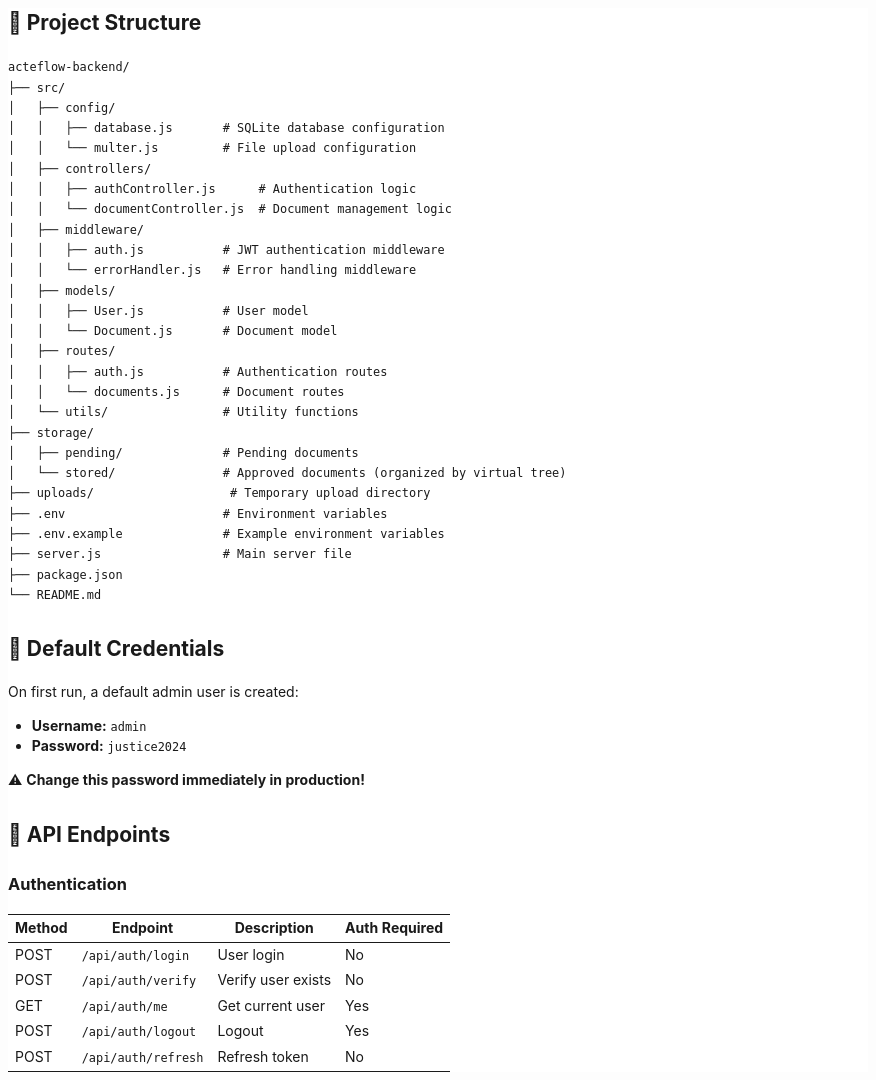 ## 📁 Project Structure

```
acteflow-backend/
├── src/
│   ├── config/
│   │   ├── database.js       # SQLite database configuration
│   │   └── multer.js         # File upload configuration
│   ├── controllers/
│   │   ├── authController.js      # Authentication logic
│   │   └── documentController.js  # Document management logic
│   ├── middleware/
│   │   ├── auth.js           # JWT authentication middleware
│   │   └── errorHandler.js   # Error handling middleware
│   ├── models/
│   │   ├── User.js           # User model
│   │   └── Document.js       # Document model
│   ├── routes/
│   │   ├── auth.js           # Authentication routes
│   │   └── documents.js      # Document routes
│   └── utils/                # Utility functions
├── storage/
│   ├── pending/              # Pending documents
│   └── stored/               # Approved documents (organized by virtual tree)
├── uploads/                   # Temporary upload directory
├── .env                      # Environment variables
├── .env.example              # Example environment variables
├── server.js                 # Main server file
├── package.json
└── README.md
```

## 🔑 Default Credentials

On first run, a default admin user is created:

- **Username:** `admin`
- **Password:** `justice2024`

⚠️ **Change this password immediately in production!**

## 📡 API Endpoints

### Authentication

| Method | Endpoint | Description | Auth Required |
|--------|----------|-------------|---------------|
| POST | `/api/auth/login` | User login | No |
| POST | `/api/auth/verify` | Verify user exists | No |
| GET | `/api/auth/me` | Get current user | Yes |
| POST | `/api/auth/logout` | Logout | Yes |
| POST | `/api/auth/refresh` | Refresh token | No |

